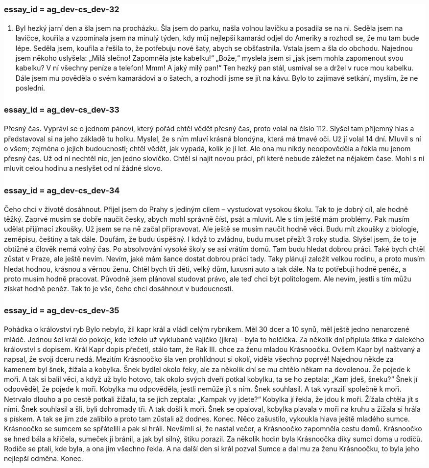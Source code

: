 ### essay_id = ag_dev-cs_dev-32
1) Byl hezký jarní den a šla jsem na procházku. Šla jsem do parku, našla volnou lavičku a posadila se na ni. Seděla jsem na lavičce, kouřila a vzpomínala jsem na minulý týden, kdy můj nejlepší kamarád odjel do Ameriky a rozhodl se, že mu tam bude lépe.
Seděla jsem, kouřila a řešila to, že potřebuju nové šaty, abych se obšťastnila. Vstala jsem a šla do obchodu. Najednou jsem někoho uslyšela: „Milá slečno! Zapomněla jste kabelku!“ „Bože,“ myslela jsem si „jak jsem mohla zapomenout svou kabelku? V ní všechny peníze a telefon! Mmm! A jaký milý pan!“ Ten hezký pan stál, usmíval se a držel v ruce mou kabelku. Dále jsem mu pověděla o svém kamarádovi a o šatech, a rozhodli jsme se jít na kávu. Bylo to zajímavé setkání, myslím, že ne poslední.

### essay_id = ag_dev-cs_dev-33
Přesný čas.
Vypráví se o jednom pánovi, který pořád chtěl vědět přesný čas, proto volal na číslo 112. Slyšel tam příjemný hlas a představoval si na jeho základě tu holku. Myslel, že s ním mluví krásná blondýna, která má tmavé oči. Už jí volal 14 dní. Mluvil s ní o všem; zejména o jejich budoucnosti; chtěl vědět, jak vypadá, kolik je jí let. Ale ona mu nikdy neodpověděla a řekla mu jenom přesný čas. Už od ní nechtěl nic, jen jedno slovíčko. Chtěl si najít novou práci, při které nebude záležet na nějakém čase. Mohl s ní mluvit celou hodinu a neslyšet od ní žádné slovo.

### essay_id = ag_dev-cs_dev-34
Čeho chci v životě dosáhnout.
Přijel jsem do Prahy s jediným cílem – vystudovat vysokou školu. Tak to je dobrý cíl, ale hodně těžký. Zaprvé musím se dobře naučit česky, abych mohl správně číst, psát a mluvit. Ale s tím ještě mám problémy.
Pak musím udělat přijímací zkoušky. Už jsem se na ně začal připravovat. Ale ještě se musím naučit hodně věcí. Budu mít zkoušky z biologie, zeměpisu, češtiny a tak dále. Doufám, že budu úspěšný. I když to zvládnu, budu muset přežít 3 roky studia. Slyšel jsem, že to je obtížné a člověk nemá volný čas.
Po absolvování vysoké školy se asi vrátím domů. Tam budu hledat dobrou práci. Také bych chtěl zůstat v Praze, ale ještě nevím. Nevím, jaké mám šance dostat dobrou práci tady.
Taky plánuji založit velkou rodinu, a proto musím hledat hodnou, krásnou a věrnou ženu. Chtěl bych tři děti, velký dům, luxusní auto a tak dále.
Na to potřebuji hodně peněz, a proto musím hodně pracovat. Původně jsem plánoval studovat právo, ale teď chci být politologem. Ale nevím, jestli s tím můžu získat hodně peněz.
Tak to je vše, čeho chci dosáhnout v budoucnosti.

### essay_id = ag_dev-cs_dev-35
Pohádka o království ryb
Bylo nebylo, žil kapr král a vládl celým rybníkem. Měl 30 dcer a 10 synů, měl ještě jedno nenarozené mládě. Jednou šel král do pokoje, kde leželo už vyklubané vajíčko (jikra) – byla to holčička.
Za několik dní připlula štika z dalekého království s dopisem. Král Kapr dopis přečetl, stálo tam, že Rak III. chce za ženu mladou Krásnoočku. Ovšem Kapr byl naštvaný a napsal, že svoji dceru nedá. Mezitím Krásnoočko šla ven prohlídnout si okolí, viděla všechno poprvé! Najednou někde za kamenem byl šnek, žížala a kobylka. Šnek bydlel okolo řeky, ale za několik dní se mu chtělo někam na dovolenou. Že pojede k moři. A tak si balil věci, a když už bylo hotovo, tak okolo svých dveří potkal kobylku, ta se ho zeptala: „Kam jdeš, šneku?“ Šnek jí odpověděl, že pojede k moři. Kobylka mu odpověděla, jestli nemůže jít s ním. Šnek souhlasil. A tak vyrazili společně k moři. Netrvalo dlouho a po cestě potkali žížalu, ta se jich zeptala: „Kampak vy jdete?“ Kobylka jí řekla, že jdou k moři. Žížala chtěla jít s nimi. Šnek souhlasil a šli, byli dohromady tři. A tak došli k moři. Šnek se opaloval, kobylka plavala v moři na kruhu a žížala si hrála s pískem. A tak se jim zde zalíbilo a proto tam zůstali až dodnes.
Konec.
Něco zašustilo, vykoukla hlava ještě mladého sumce. Krásnoočko se sumcem se spřátelili a pak si hráli. Nevšimli si, že nastal večer, a Krásnoočko zapomněla cestu domů. Krásnoočko se hned bála a křičela, sumeček ji bránil, a jak byl silný, štiku porazil. Za několik hodin byla Krásnoočka díky sumci doma u rodičů. Rodiče se ptali, kde byla, a ona jim všechno řekla. A na další den si král pozval Sumce a dal mu za ženu Krásnoočku, to byla jeho nejlepší odměna.
Konec.
